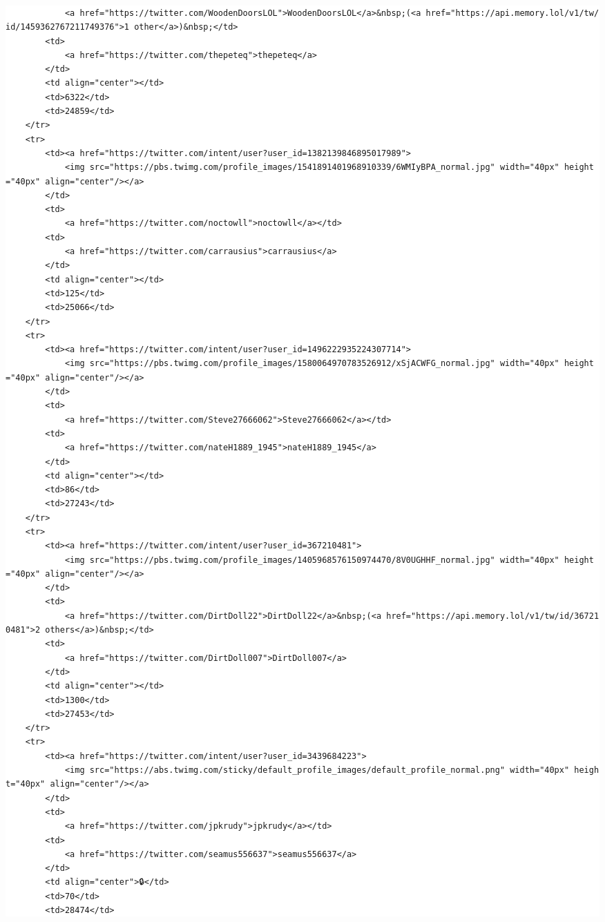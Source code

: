                <a href="https://twitter.com/WoodenDoorsLOL">WoodenDoorsLOL</a>&nbsp;(<a href="https://api.memory.lol/v1/tw/id/1459362767211749376">1 other</a>)&nbsp;</td>
            <td>
                <a href="https://twitter.com/thepeteq">thepeteq</a>
            </td>
            <td align="center"></td>
            <td>6322</td>
            <td>24859</td>
        </tr>
        <tr>
            <td><a href="https://twitter.com/intent/user?user_id=1382139846895017989">
                <img src="https://pbs.twimg.com/profile_images/1541891401968910339/6WMIyBPA_normal.jpg" width="40px" height="40px" align="center"/></a>
            </td>
            <td>
                <a href="https://twitter.com/noctowll">noctowll</a></td>
            <td>
                <a href="https://twitter.com/carrausius">carrausius</a>
            </td>
            <td align="center"></td>
            <td>125</td>
            <td>25066</td>
        </tr>
        <tr>
            <td><a href="https://twitter.com/intent/user?user_id=1496222935224307714">
                <img src="https://pbs.twimg.com/profile_images/1580064970783526912/xSjACWFG_normal.jpg" width="40px" height="40px" align="center"/></a>
            </td>
            <td>
                <a href="https://twitter.com/Steve27666062">Steve27666062</a></td>
            <td>
                <a href="https://twitter.com/nateH1889_1945">nateH1889_1945</a>
            </td>
            <td align="center"></td>
            <td>86</td>
            <td>27243</td>
        </tr>
        <tr>
            <td><a href="https://twitter.com/intent/user?user_id=367210481">
                <img src="https://pbs.twimg.com/profile_images/1405968576150974470/8V0UGHHF_normal.jpg" width="40px" height="40px" align="center"/></a>
            </td>
            <td>
                <a href="https://twitter.com/DirtDoll22">DirtDoll22</a>&nbsp;(<a href="https://api.memory.lol/v1/tw/id/367210481">2 others</a>)&nbsp;</td>
            <td>
                <a href="https://twitter.com/DirtDoll007">DirtDoll007</a>
            </td>
            <td align="center"></td>
            <td>1300</td>
            <td>27453</td>
        </tr>
        <tr>
            <td><a href="https://twitter.com/intent/user?user_id=3439684223">
                <img src="https://abs.twimg.com/sticky/default_profile_images/default_profile_normal.png" width="40px" height="40px" align="center"/></a>
            </td>
            <td>
                <a href="https://twitter.com/jpkrudy">jpkrudy</a></td>
            <td>
                <a href="https://twitter.com/seamus556637">seamus556637</a>
            </td>
            <td align="center">🔒</td>
            <td>70</td>
            <td>28474</td>